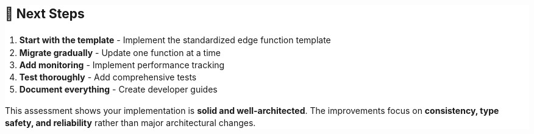 ## 🚀 **Next Steps**

1. **Start with the template** - Implement the standardized edge function template
2. **Migrate gradually** - Update one function at a time
3. **Add monitoring** - Implement performance tracking
4. **Test thoroughly** - Add comprehensive tests
5. **Document everything** - Create developer guides

This assessment shows your implementation is **solid and well-architected**. The improvements focus on **consistency, type safety, and reliability** rather than major architectural changes. 